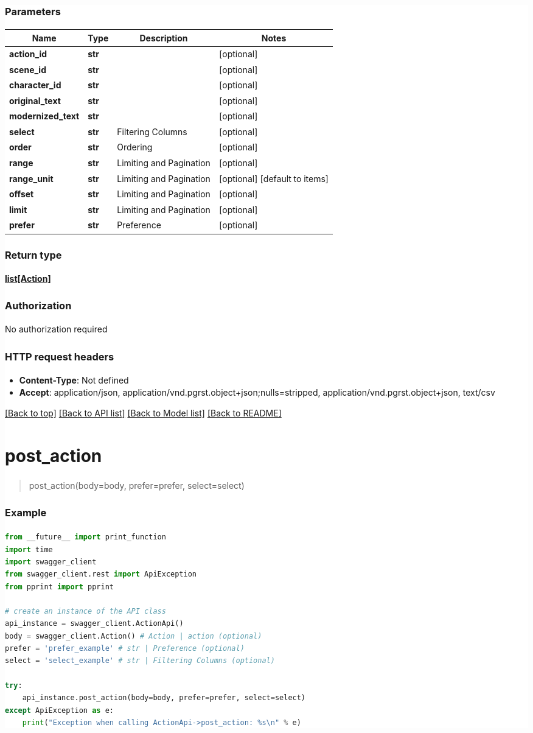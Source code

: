 ### Parameters

Name | Type | Description  | Notes
------------- | ------------- | ------------- | -------------
 **action_id** | **str**|  | [optional] 
 **scene_id** | **str**|  | [optional] 
 **character_id** | **str**|  | [optional] 
 **original_text** | **str**|  | [optional] 
 **modernized_text** | **str**|  | [optional] 
 **select** | **str**| Filtering Columns | [optional] 
 **order** | **str**| Ordering | [optional] 
 **range** | **str**| Limiting and Pagination | [optional] 
 **range_unit** | **str**| Limiting and Pagination | [optional] [default to items]
 **offset** | **str**| Limiting and Pagination | [optional] 
 **limit** | **str**| Limiting and Pagination | [optional] 
 **prefer** | **str**| Preference | [optional] 

### Return type

[**list[Action]**](Action.md)

### Authorization

No authorization required

### HTTP request headers

 - **Content-Type**: Not defined
 - **Accept**: application/json, application/vnd.pgrst.object+json;nulls=stripped, application/vnd.pgrst.object+json, text/csv

[[Back to top]](#) [[Back to API list]](../README.md#documentation-for-api-endpoints) [[Back to Model list]](../README.md#documentation-for-models) [[Back to README]](../README.md)

# **post_action**
> post_action(body=body, prefer=prefer, select=select)



### Example
```python
from __future__ import print_function
import time
import swagger_client
from swagger_client.rest import ApiException
from pprint import pprint

# create an instance of the API class
api_instance = swagger_client.ActionApi()
body = swagger_client.Action() # Action | action (optional)
prefer = 'prefer_example' # str | Preference (optional)
select = 'select_example' # str | Filtering Columns (optional)

try:
    api_instance.post_action(body=body, prefer=prefer, select=select)
except ApiException as e:
    print("Exception when calling ActionApi->post_action: %s\n" % e)
```
